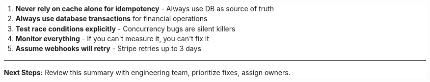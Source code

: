 1. **Never rely on cache alone for idempotency** - Always use DB as source of truth
2. **Always use database transactions** for financial operations
3. **Test race conditions explicitly** - Concurrency bugs are silent killers
4. **Monitor everything** - If you can't measure it, you can't fix it
5. **Assume webhooks will retry** - Stripe retries up to 3 days

---

**Next Steps:** Review this summary with engineering team, prioritize fixes, assign owners.

